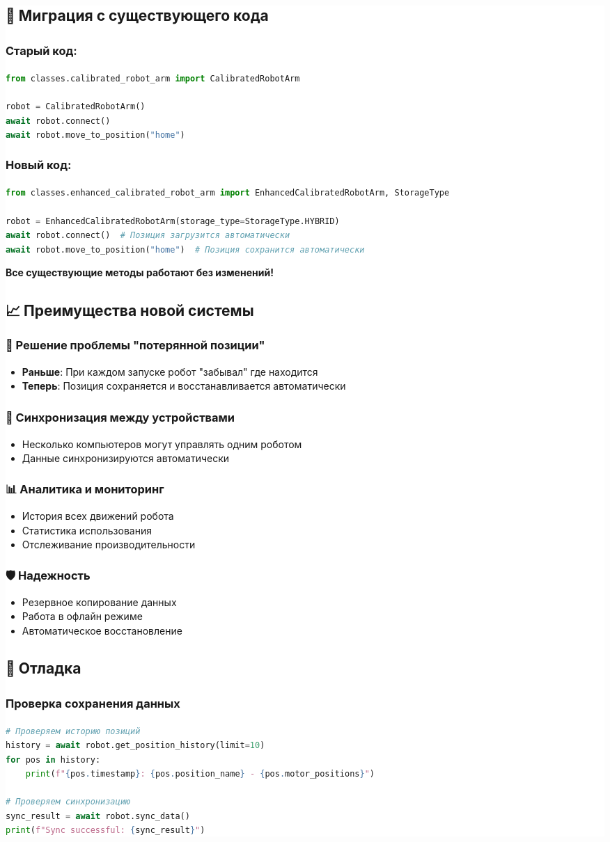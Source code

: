 ## 🔄 Миграция с существующего кода

### Старый код:
```python
from classes.calibrated_robot_arm import CalibratedRobotArm

robot = CalibratedRobotArm()
await robot.connect()
await robot.move_to_position("home")
```

### Новый код:
```python
from classes.enhanced_calibrated_robot_arm import EnhancedCalibratedRobotArm, StorageType

robot = EnhancedCalibratedRobotArm(storage_type=StorageType.HYBRID)
await robot.connect()  # Позиция загрузится автоматически
await robot.move_to_position("home")  # Позиция сохранится автоматически
```

**Все существующие методы работают без изменений!**

## 📈 Преимущества новой системы

### 🎯 Решение проблемы "потерянной позиции"
- **Раньше**: При каждом запуске робот "забывал" где находится
- **Теперь**: Позиция сохраняется и восстанавливается автоматически

### 🔄 Синхронизация между устройствами
- Несколько компьютеров могут управлять одним роботом
- Данные синхронизируются автоматически

### 📊 Аналитика и мониторинг
- История всех движений робота
- Статистика использования
- Отслеживание производительности

### 🛡️ Надежность
- Резервное копирование данных
- Работа в офлайн режиме
- Автоматическое восстановление

## 🐛 Отладка

### Проверка сохранения данных
```python
# Проверяем историю позиций
history = await robot.get_position_history(limit=10)
for pos in history:
    print(f"{pos.timestamp}: {pos.position_name} - {pos.motor_positions}")

# Проверяем синхронизацию
sync_result = await robot.sync_data()
print(f"Sync successful: {sync_result}")
```
